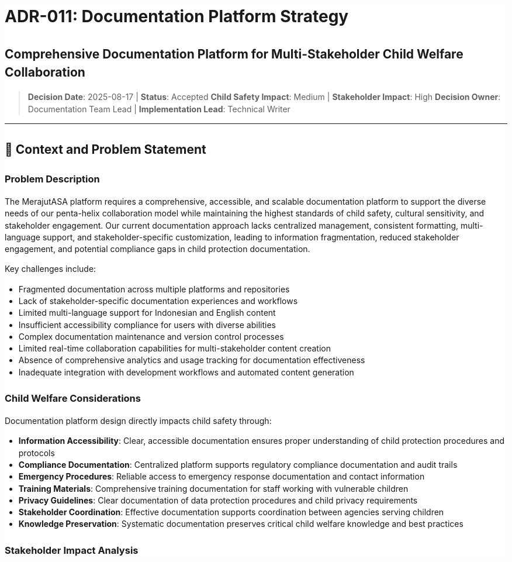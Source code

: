 # ADR-011: Documentation Platform Strategy
## Comprehensive Documentation Platform for Multi-Stakeholder Child Welfare Collaboration

> **Decision Date**: 2025-08-17 | **Status**: Accepted
> **Child Safety Impact**: Medium | **Stakeholder Impact**: High
> **Decision Owner**: Documentation Team Lead | **Implementation Lead**: Technical Writer

---

## 🎯 Context and Problem Statement

### Problem Description
The MerajutASA platform requires a comprehensive, accessible, and scalable documentation platform to support the diverse needs of our penta-helix collaboration model while maintaining the highest standards of child safety, cultural sensitivity, and stakeholder engagement. Our current documentation approach lacks centralized management, consistent formatting, multi-language support, and stakeholder-specific customization, leading to information fragmentation, reduced stakeholder engagement, and potential compliance gaps in child protection documentation.

Key challenges include:
- Fragmented documentation across multiple platforms and repositories
- Lack of stakeholder-specific documentation experiences and workflows
- Limited multi-language support for Indonesian and English content
- Insufficient accessibility compliance for users with diverse abilities
- Complex documentation maintenance and version control processes
- Limited real-time collaboration capabilities for multi-stakeholder content creation
- Absence of comprehensive analytics and usage tracking for documentation effectiveness
- Inadequate integration with development workflows and automated content generation

### Child Welfare Considerations
Documentation platform design directly impacts child safety through:
- **Information Accessibility**: Clear, accessible documentation ensures proper understanding of child protection procedures and protocols
- **Compliance Documentation**: Centralized platform supports regulatory compliance documentation and audit trails
- **Emergency Procedures**: Reliable access to emergency response documentation and contact information
- **Training Materials**: Comprehensive training documentation for staff working with vulnerable children
- **Privacy Guidelines**: Clear documentation of data protection procedures and child privacy requirements
- **Stakeholder Coordination**: Effective documentation supports coordination between agencies serving children
- **Knowledge Preservation**: Systematic documentation preserves critical child welfare knowledge and best practices

### Stakeholder Impact Analysis
